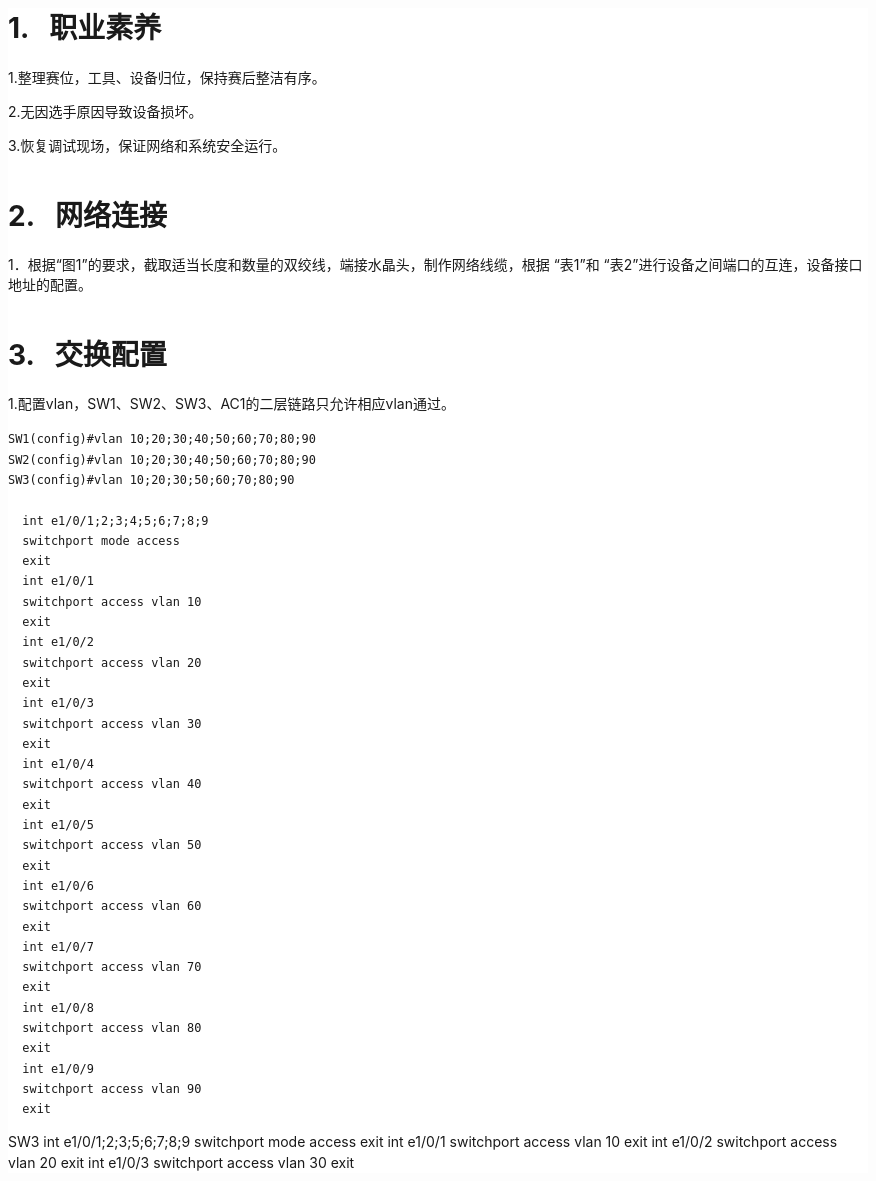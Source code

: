 # 1.   职业素养

1.整理赛位，工具、设备归位，保持赛后整洁有序。

2.无因选手原因导致设备损坏。

3.恢复调试现场，保证网络和系统安全运行。

# 2.   网络连接

1．根据“图1”的要求，截取适当长度和数量的双绞线，端接水晶头，制作网络线缆，根据 “表1”和 “表2”进行设备之间端口的互连，设备接口地址的配置。

# 3.   交换配置

1.配置vlan，SW1、SW2、SW3、AC1的二层链路只允许相应vlan通过。

	SW1(config)#vlan 10;20;30;40;50;60;70;80;90
	SW2(config)#vlan 10;20;30;40;50;60;70;80;90
	SW3(config)#vlan 10;20;30;50;60;70;80;90

	  int e1/0/1;2;3;4;5;6;7;8;9
	  switchport mode access
	  exit
	  int e1/0/1
	  switchport access vlan 10
	  exit
	  int e1/0/2
	  switchport access vlan 20
	  exit
	  int e1/0/3
	  switchport access vlan 30
	  exit
	  int e1/0/4
	  switchport access vlan 40
	  exit
	  int e1/0/5
	  switchport access vlan 50
	  exit
	  int e1/0/6
	  switchport access vlan 60
	  exit
	  int e1/0/7
	  switchport access vlan 70
	  exit
	  int e1/0/8
	  switchport access vlan 80
	  exit
	  int e1/0/9
	  switchport access vlan 90
	  exit
SW3
	  int e1/0/1;2;3;5;6;7;8;9
	  switchport mode access
	  exit
	  int e1/0/1
	  switchport access vlan 10
	  exit
	  int e1/0/2
	  switchport access vlan 20
	  exit
	  int e1/0/3
	  switchport access vlan 30
	  exit